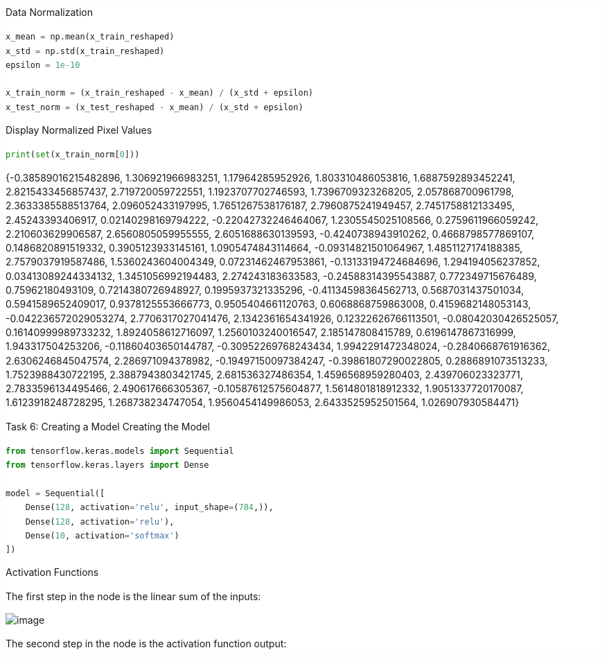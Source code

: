 Data Normalization
```python
x_mean = np.mean(x_train_reshaped)
x_std = np.std(x_train_reshaped)
epsilon = 1e-10

x_train_norm = (x_train_reshaped - x_mean) / (x_std + epsilon)
x_test_norm = (x_test_reshaped - x_mean) / (x_std + epsilon)
```
Display Normalized Pixel Values
```python
print(set(x_train_norm[0]))
```

{-0.38589016215482896, 1.306921966983251, 1.17964285952926, 1.803310486053816, 1.6887592893452241, 2.8215433456857437, 2.719720059722551, 1.1923707702746593, 1.7396709323268205, 2.057868700961798, 2.3633385588513764, 2.096052433197995, 1.7651267538176187, 2.7960875241949457, 2.7451758812133495, 2.45243393406917, 0.02140298169794222, -0.22042732246464067, 1.2305545025108566, 0.2759611966059242, 2.210603629906587, 2.6560805059955555, 2.6051688630139593, -0.4240738943910262, 0.4668798577869107, 0.1486820891519332, 0.3905123933145161, 1.0905474843114664, -0.09314821501064967, 1.4851127174188385, 2.7579037919587486, 1.5360243604004349, 0.07231462467953861, -0.13133194724684696, 1.294194056237852, 0.03413089244334132, 1.3451056992194483, 2.274243183633583, -0.24588314395543887, 0.772349715676489, 0.75962180493109, 0.7214380726948927, 0.1995937321335296, -0.41134598364562713, 0.5687031437501034, 0.5941589652409017, 0.9378125553666773, 0.9505404661120763, 0.6068868759863008, 0.4159682148053143, -0.042236572029053274, 2.7706317027041476, 2.1342361654341926, 0.12322626766113501, -0.08042030426525057, 0.16140999989733232, 1.8924058612716097, 1.2560103240016547, 2.185147808415789, 0.6196147867316999, 1.943317504253206, -0.11860403650144787, -0.30952269768243434, 1.9942291472348024, -0.2840668761916362, 2.6306246845047574, 2.286971094378982, -0.19497150097384247, -0.39861807290022805, 0.2886891073513233, 1.7523988430722195, 2.3887943803421745, 2.681536327486354, 1.4596568959280403, 2.439706023323771, 2.7833596134495466, 2.490617666305367, -0.10587612575604877, 1.5614801818912332, 1.9051337720170087, 1.6123918248728295, 1.268738234747054, 1.9560454149986053, 2.6433525952501564, 1.026907930584471}



Task 6: Creating a Model
Creating the Model

```python
from tensorflow.keras.models import Sequential
from tensorflow.keras.layers import Dense

model = Sequential([
    Dense(128, activation='relu', input_shape=(784,)),
    Dense(128, activation='relu'),
    Dense(10, activation='softmax')
])
```

Activation Functions

The first step in the node is the linear sum of the inputs:

![image](https://github.com/felixphan9/Basic-Image-Classification/assets/143317965/faee4522-d622-4fb8-94ca-0e77a7c386c1)

The second step in the node is the activation function output:
